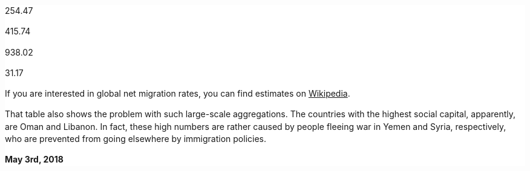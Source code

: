 254.47

415.74

938.02

31.17

If you are interested in global net migration rates, you can find estimates on [Wikipedia](https://en.wikipedia.org/wiki/List_of_countries_by_net_migration_rate).

That table also shows the problem with such large-scale aggregations. The countries with the highest social capital, apparently, are Oman and Libanon. In fact, these high numbers are rather caused by people fleeing war in Yemen and Syria, respectively, who are prevented from going elsewhere by immigration policies.

**May 3rd, 2018**